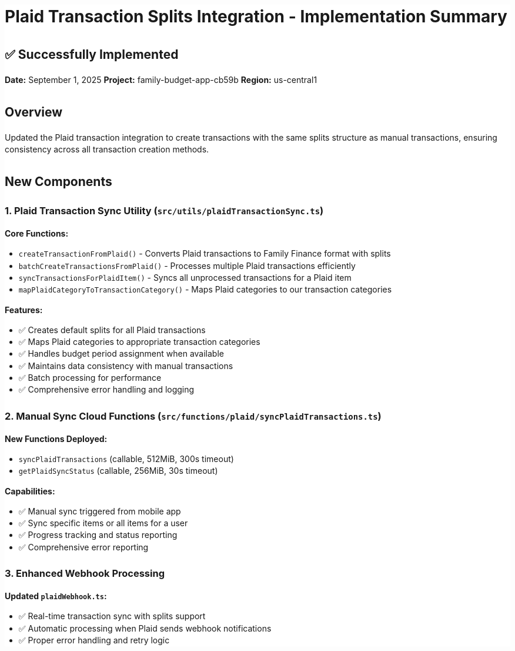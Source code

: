 # Plaid Transaction Splits Integration - Implementation Summary

## ✅ Successfully Implemented

**Date:** September 1, 2025
**Project:** family-budget-app-cb59b
**Region:** us-central1

## Overview

Updated the Plaid transaction integration to create transactions with the same splits structure as manual transactions, ensuring consistency across all transaction creation methods.

## New Components

### 1. Plaid Transaction Sync Utility (`src/utils/plaidTransactionSync.ts`)

**Core Functions:**
- `createTransactionFromPlaid()` - Converts Plaid transactions to Family Finance format with splits
- `batchCreateTransactionsFromPlaid()` - Processes multiple Plaid transactions efficiently
- `syncTransactionsForPlaidItem()` - Syncs all unprocessed transactions for a Plaid item
- `mapPlaidCategoryToTransactionCategory()` - Maps Plaid categories to our transaction categories

**Features:**
- ✅ Creates default splits for all Plaid transactions
- ✅ Maps Plaid categories to appropriate transaction categories
- ✅ Handles budget period assignment when available
- ✅ Maintains data consistency with manual transactions
- ✅ Batch processing for performance
- ✅ Comprehensive error handling and logging

### 2. Manual Sync Cloud Functions (`src/functions/plaid/syncPlaidTransactions.ts`)

**New Functions Deployed:**
- `syncPlaidTransactions` (callable, 512MiB, 300s timeout)
- `getPlaidSyncStatus` (callable, 256MiB, 30s timeout)

**Capabilities:**
- ✅ Manual sync triggered from mobile app
- ✅ Sync specific items or all items for a user
- ✅ Progress tracking and status reporting
- ✅ Comprehensive error reporting

### 3. Enhanced Webhook Processing

**Updated `plaidWebhook.ts`:**
- ✅ Real-time transaction sync with splits support
- ✅ Automatic processing when Plaid sends webhook notifications
- ✅ Proper error handling and retry logic
